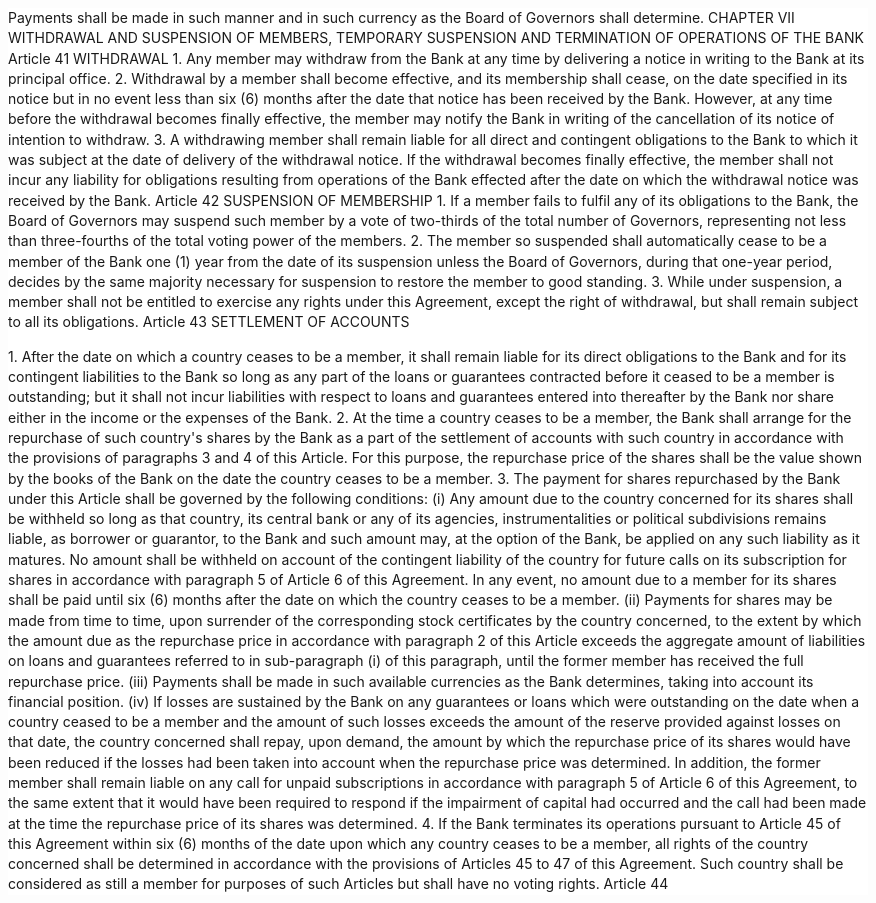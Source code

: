 Payments shall be made in such manner and in such currency as the Board of Governors shall determine.<lf> <lf>                                   CHAPTER  VII<lf> WITHDRAWAL  AND  SUSPENSION  OF  MEMBERS,  TEMPORARY  SUSPENSION  AND<lf>                    TERMINATION  OF  OPERATIONS  OF  THE  BANK<lf> <lf>                                   Article  41<lf> <lf>                                    WITHDRAWAL<lf> <lf>   1\. Any member may withdraw from the Bank at any time by delivering a notice in writing to the Bank at its principal office.<lf> <lf>   2\. Withdrawal by a member shall become effective, and its membership shall cease, on the date specified in its notice but in no event less than six (6) months after the date that notice has been received by the Bank. However, at any time before the withdrawal becomes finally effective, the member may notify the Bank in writing of the cancellation of its notice of intention to withdraw.<lf> <lf>   3\. A withdrawing member shall remain liable for all direct and contingent obligations to the Bank to which it was subject at the date of delivery of the withdrawal notice. If the withdrawal becomes finally effective, the member shall not incur any liability for obligations resulting from operations of the Bank effected after the date on which the withdrawal notice was received by the Bank. <lf> <lf>                                   Article  42<lf> <lf>                            SUSPENSION  OF  MEMBERSHIP<lf> <lf>   1\. If a member fails to fulfil any of its obligations to the Bank, the Board of Governors may suspend such member by a vote of two-thirds of the total number of Governors, representing not less than three-fourths of the total voting power of the members.<lf> <lf>   2\. The member so suspended shall automatically cease to be a member of the Bank one (1) year from the date of its suspension unless the Board of Governors, during that one-year period, decides by the same majority necessary for suspension to restore the member to good standing.<lf> <lf>   3\. While under suspension, a member shall not be entitled to exercise any rights under this Agreement, except the right of withdrawal, but shall remain subject to all its obligations.<lf> <lf>                                   Article  43<lf> <lf>                             SETTLEMENT  OF  ACCOUNTS<lf> <lf> <p>  1\. After the date on which a country ceases to be a member, it shall remain liable for its direct obligations to the Bank and for its contingent liabilities to the Bank so long as any part of the loans or guarantees contracted before it ceased to be a member is outstanding; but it shall not incur liabilities with respect to loans and guarantees entered into thereafter by the Bank nor share either in the income or the expenses of the Bank.<lf> <lf>   2\. At the time a country ceases to be a member, the Bank shall arrange for the repurchase of such country's shares by the Bank as a part of the settlement of accounts with such country in accordance with the provisions of paragraphs 3 and 4 of this Article. For this purpose, the repurchase price of the shares shall be the value shown by the books of the Bank on the date the country ceases to be a member.<lf> <lf>   3\. The payment for shares repurchased by the Bank under this Article shall be governed by the following conditions:<lf> <lf>    (i)  Any amount due to the country concerned for its shares shall be withheld so long as that country, its central bank or any of its agencies, instrumentalities or political subdivisions remains liable, as borrower or guarantor, to the Bank and such amount may, at the option of the Bank, be applied on any such liability as it matures. No amount shall be withheld on account of the contingent liability of the country for future calls on its subscription for shares in accordance with paragraph 5 of Article 6 of this Agreement. In any event, no amount due to a member for its shares shall be paid until six (6) months after the date on which the country ceases to be a member. <lf> <lf>   (ii)  Payments for shares may be made from time to time, upon surrender of the corresponding stock certificates by the country concerned, to the extent by which the amount due as the repurchase price in accordance with paragraph 2 of this Article exceeds the aggregate amount of liabilities on loans and guarantees referred to in sub-paragraph (i) of this paragraph, until the former member has received the full repurchase price.<lf> <lf>   (iii)  Payments shall be made in such available currencies as the Bank determines, taking into account its financial position.<lf> <lf>   (iv)  If losses are sustained by the Bank on any guarantees or loans which were outstanding on the date when a country ceased to be a member and the amount of such losses exceeds the amount of the reserve provided against losses on that date, the country concerned shall repay, upon demand, the amount by which the repurchase price of its shares would have been reduced if the losses had been taken into account when the repurchase price was determined. In addition, the former member shall remain liable on any call for unpaid subscriptions in accordance with paragraph 5 of Article 6 of this Agreement, to the same extent that it would have been required to respond if the impairment of capital had occurred and the call had been made at the time the repurchase price of its shares was determined.<lf> <lf>   4\. If the Bank terminates its operations pursuant to Article 45 of this Agreement within six (6) months of the date upon which any country ceases to be a member, all rights of the country concerned shall be determined in accordance with the provisions of Articles 45 to 47 of this Agreement. Such country shall be considered as still a member for purposes of such Articles but shall have no voting rights.<lf> <lf>                                   Article  44<lf> <lf>
